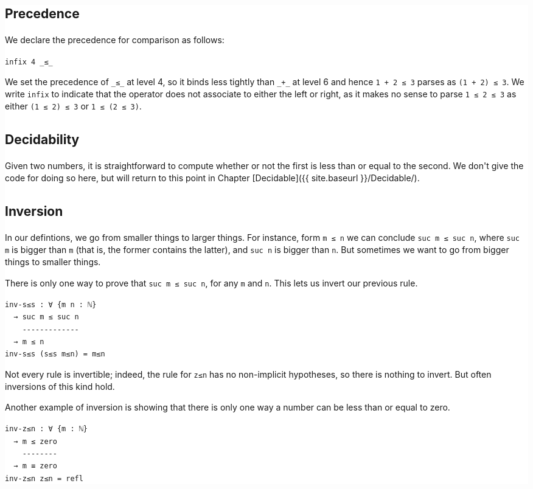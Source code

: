 

## Precedence

We declare the precedence for comparison as follows:
```
infix 4 _≤_
```
We set the precedence of `_≤_` at level 4, so it binds less tightly
than `_+_` at level 6 and hence `1 + 2 ≤ 3` parses as `(1 + 2) ≤ 3`.
We write `infix` to indicate that the operator does not associate to
either the left or right, as it makes no sense to parse `1 ≤ 2 ≤ 3` as
either `(1 ≤ 2) ≤ 3` or `1 ≤ (2 ≤ 3)`.


## Decidability

Given two numbers, it is straightforward to compute whether or not the
first is less than or equal to the second.  We don't give the code for
doing so here, but will return to this point in
Chapter [Decidable]({{ site.baseurl }}/Decidable/).


## Inversion

In our defintions, we go from smaller things to larger things.
For instance, form `m ≤ n` we can conclude `suc m ≤ suc n`,
where `suc m` is bigger than `m` (that is, the former contains
the latter), and `suc n` is bigger than `n`. But sometimes we
want to go from bigger things to smaller things.

There is only one way to prove that `suc m ≤ suc n`, for any `m`
and `n`.  This lets us invert our previous rule.
```
inv-s≤s : ∀ {m n : ℕ}
  → suc m ≤ suc n
    -------------
  → m ≤ n
inv-s≤s (s≤s m≤n) = m≤n
```
Not every rule is invertible; indeed, the rule for `z≤n` has
no non-implicit hypotheses, so there is nothing to invert.
But often inversions of this kind hold.

Another example of inversion is showing that there is
only one way a number can be less than or equal to zero.
```
inv-z≤n : ∀ {m : ℕ}
  → m ≤ zero
    --------
  → m ≡ zero
inv-z≤n z≤n = refl
```
